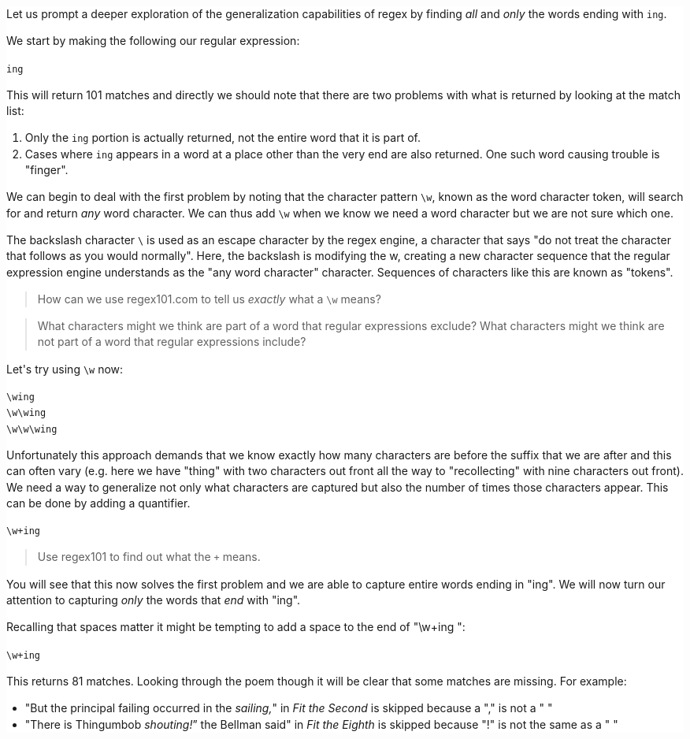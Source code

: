 Let us prompt a deeper exploration of the generalization capabilities of regex by finding _all_ and _only_ the words ending with `ing`. 

We start by making the following our regular expression:

	ing

This will return	101 matches and directly we should note that there are two problems with what is returned by looking at the match list:

1. Only the `ing` portion is actually returned, not the entire word that it is part of.
2. Cases where `ing` appears in a word at a place other than the very end are also returned.  One such word causing trouble is "finger".

We can begin to deal with the first problem by noting that the character pattern `\w`, known as the word character token, will search for and return *any* word character.  We can thus add `\w` when we know we need a word character but we are not sure which one.  

The backslash character `\` is used as an escape character by the regex engine, a character that says "do not treat the character that follows as you would normally".  Here, the backslash is modifying the w, creating a new character sequence that the regular expression engine understands as the "any word character" character.  Sequences of characters like this are known as "tokens".

> How can we use regex101.com to tell us _exactly_ what a `\w` means?


> What characters might we think are part of a word that regular expressions exclude?  What characters might we think are not part of a word that regular expressions include?


Let's try using `\w` now:

	\wing
	\w\wing
	\w\w\wing

Unfortunately this approach demands that we know exactly how many characters are before the suffix that we are after and this can often vary (e.g. here we have "thing" with two characters out front all the way to "recollecting" with nine characters out front).  We need a way to generalize not only what characters are captured but also the number of times those characters appear.  This can be done by adding a quantifier.

	\w+ing

> Use regex101 to find out what the `+` means.



You will see that this now solves the first problem and we are able to capture entire words ending in "ing".  We will now turn our attention to capturing *only* the words that *end* with "ing".

Recalling that spaces matter it might be tempting to add a space to the end of "\w+ing ":

	\w+ing

This returns 81 matches.  Looking through the poem though it will be clear that some matches are missing.  For example:

* "But the principal failing occurred in the *sailing,*" in *Fit the Second* is skipped because a "," is not a " "
* "There is Thingumbob *shouting!*” the Bellman said" in *Fit the Eighth* is skipped because "!" is not the same as a " "
